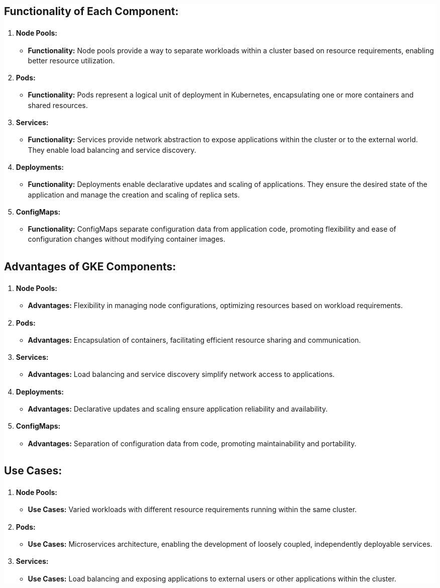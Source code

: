 ## Functionality of Each Component:

1. **Node Pools:**
   - **Functionality:** Node pools provide a way to separate workloads within a cluster based on resource requirements, enabling better resource utilization.

2. **Pods:**
   - **Functionality:** Pods represent a logical unit of deployment in Kubernetes, encapsulating one or more containers and shared resources.

3. **Services:**
   - **Functionality:** Services provide network abstraction to expose applications within the cluster or to the external world. They enable load balancing and service discovery.

4. **Deployments:**
   - **Functionality:** Deployments enable declarative updates and scaling of applications. They ensure the desired state of the application and manage the creation and scaling of replica sets.

5. **ConfigMaps:**
   - **Functionality:** ConfigMaps separate configuration data from application code, promoting flexibility and ease of configuration changes without modifying container images.

## Advantages of GKE Components:

1. **Node Pools:**
   - **Advantages:** Flexibility in managing node configurations, optimizing resources based on workload requirements.

2. **Pods:**
   - **Advantages:** Encapsulation of containers, facilitating efficient resource sharing and communication.

3. **Services:**
   - **Advantages:** Load balancing and service discovery simplify network access to applications.

4. **Deployments:**
   - **Advantages:** Declarative updates and scaling ensure application reliability and availability.

5. **ConfigMaps:**
   - **Advantages:** Separation of configuration data from code, promoting maintainability and portability.

## Use Cases:

1. **Node Pools:**
   - **Use Cases:** Varied workloads with different resource requirements running within the same cluster.

2. **Pods:**
   - **Use Cases:** Microservices architecture, enabling the development of loosely coupled, independently deployable services.

3. **Services:**
   - **Use Cases:** Load balancing and exposing applications to external users or other applications within the cluster.
